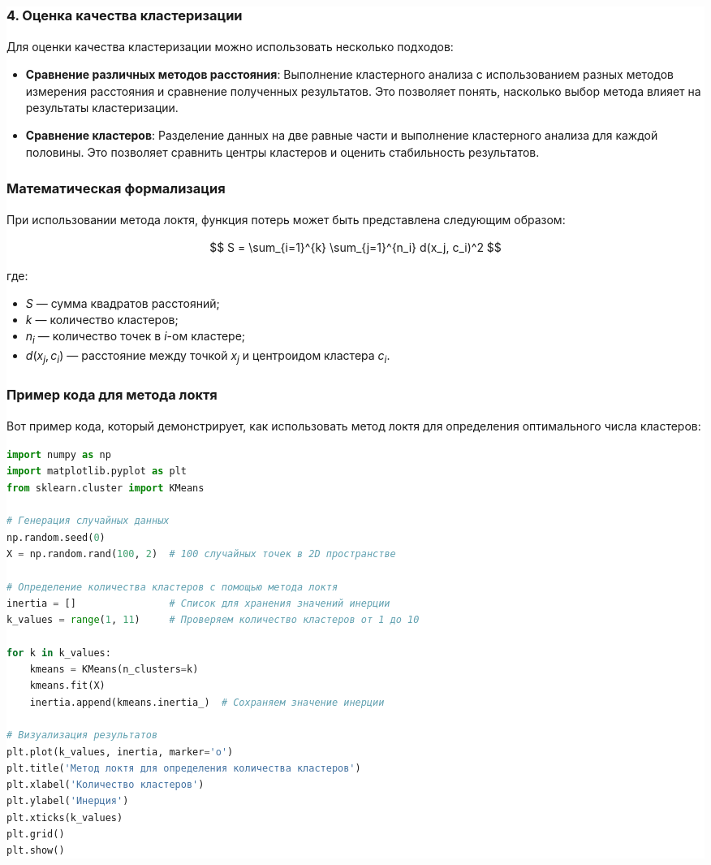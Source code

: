 ### 4. Оценка качества кластеризации

Для оценки качества кластеризации можно использовать несколько подходов:

- **Сравнение различных методов расстояния**: Выполнение кластерного анализа с использованием разных методов измерения расстояния и сравнение полученных результатов. Это позволяет понять, насколько выбор метода влияет на результаты кластеризации.

- **Сравнение кластеров**: Разделение данных на две равные части и выполнение кластерного анализа для каждой половины. Это позволяет сравнить центры кластеров и оценить стабильность результатов.

### Математическая формализация

При использовании метода локтя, функция потерь может быть представлена следующим образом:

$$
S = \sum_{i=1}^{k} \sum_{j=1}^{n_i} d(x_j, c_i)^2
$$

где:
- $S$ — сумма квадратов расстояний;
- $k$ — количество кластеров;
- $n_i$ — количество точек в $i$-ом кластере;
- $d(x_j, c_i)$ — расстояние между точкой $x_j$ и центроидом кластера $c_i$.

### Пример кода для метода локтя

Вот пример кода, который демонстрирует, как использовать метод локтя для определения оптимального числа кластеров:

```python
import numpy as np
import matplotlib.pyplot as plt
from sklearn.cluster import KMeans

# Генерация случайных данных
np.random.seed(0)
X = np.random.rand(100, 2)  # 100 случайных точек в 2D пространстве

# Определение количества кластеров с помощью метода локтя
inertia = []                # Список для хранения значений инерции
k_values = range(1, 11)     # Проверяем количество кластеров от 1 до 10

for k in k_values:
    kmeans = KMeans(n_clusters=k)
    kmeans.fit(X)
    inertia.append(kmeans.inertia_)  # Сохраняем значение инерции

# Визуализация результатов
plt.plot(k_values, inertia, marker='o')
plt.title('Метод локтя для определения количества кластеров')
plt.xlabel('Количество кластеров')
plt.ylabel('Инерция')
plt.xticks(k_values)
plt.grid()
plt.show()
```
